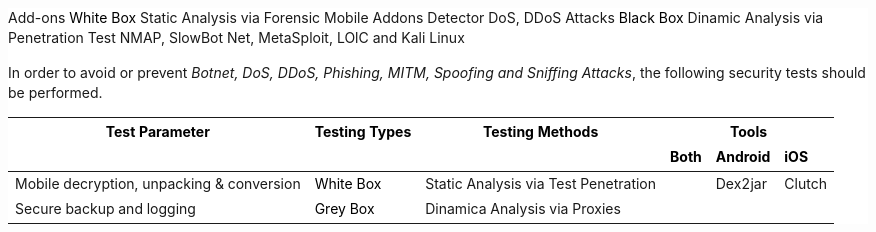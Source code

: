 </thead>
<tbody>
  <tr>
    <td class="tg-0lax">Add-ons </td>
    <td class="tg-0lax"><span style="font-weight:400;font-style:normal;text-decoration:none;color:black">White Box</span></td>
    <td class="tg-0lax">Static Analysis via Forensic Mobile </td>
    <td class="tg-0lax"></td>
    <td class="tg-0lax">Addons Detector </td>
    <td class="tg-0lax"></td>
  </tr>
  <tr>
    <td class="tg-0lax">DoS, DDoS Attacks </td>
    <td class="tg-0lax"><span style="font-weight:400;font-style:normal;text-decoration:none;color:black">Black Box</span></td>
    <td class="tg-0lax">Dinamic Analysis via Penetration Test </td>
    <td class="tg-0lax">NMAP, SlowBot Net, MetaSploit, LOlC and Kali Linux </td>
    <td class="tg-0lax"></td>
    <td class="tg-0lax"></td>
  </tr>
</tbody>
</table>





In order to avoid or prevent *Botnet, DoS, DDoS, Phishing, MITM, Spoofing and Sniffing Attacks*, the following security tests should be performed.

<table class="tg">
<thead>
  <tr>
    <th class="tg-0lax" rowspan="2"><span style="font-weight:700;font-style:normal;text-decoration:none;color:black">Test Parameter</span></th>
    <th class="tg-0lax" rowspan="2"><span style="font-weight:700;font-style:normal;text-decoration:none;color:black">Testing Types</span></th>
    <th class="tg-0lax" rowspan="2"><span style="font-weight:700;font-style:normal;text-decoration:none;color:black">Testing Methods</span></th>
    <th class="tg-0lax" colspan="3"><span style="font-weight:700;font-style:normal;text-decoration:none;color:black">Tools</span></th>
  </tr>
  <tr>
    <td class="tg-0lax"><span style="font-weight:700;font-style:normal;text-decoration:none;color:black">Both</span></td>
    <td class="tg-0lax"><span style="font-weight:700;font-style:normal;text-decoration:none;color:black">Android</span></td>
    <td class="tg-0lax"><span style="font-weight:700;font-style:normal;text-decoration:none;color:black">iOS</span></td>
  </tr>
</thead>
<tbody>
  <tr>
    <td class="tg-0lax">Mobile decryption, unpacking &amp; conversion </td>
    <td class="tg-0lax"><span style="font-weight:400;font-style:normal;text-decoration:none;color:black">White Box</span></td>
    <td class="tg-0lax">Static Analysis via Test Penetration </td>
    <td class="tg-0lax"></td>
    <td class="tg-0lax">Dex2jar </td>
    <td class="tg-0lax">Clutch </td>
  </tr>
  <tr>
    <td class="tg-0lax">Secure backup and logging </td>
    <td class="tg-0lax"><span style="font-weight:400;font-style:normal;text-decoration:none;color:black">Grey Box</span> </td>
    <td class="tg-0lax">Dinamica Analysis via Proxies</td>